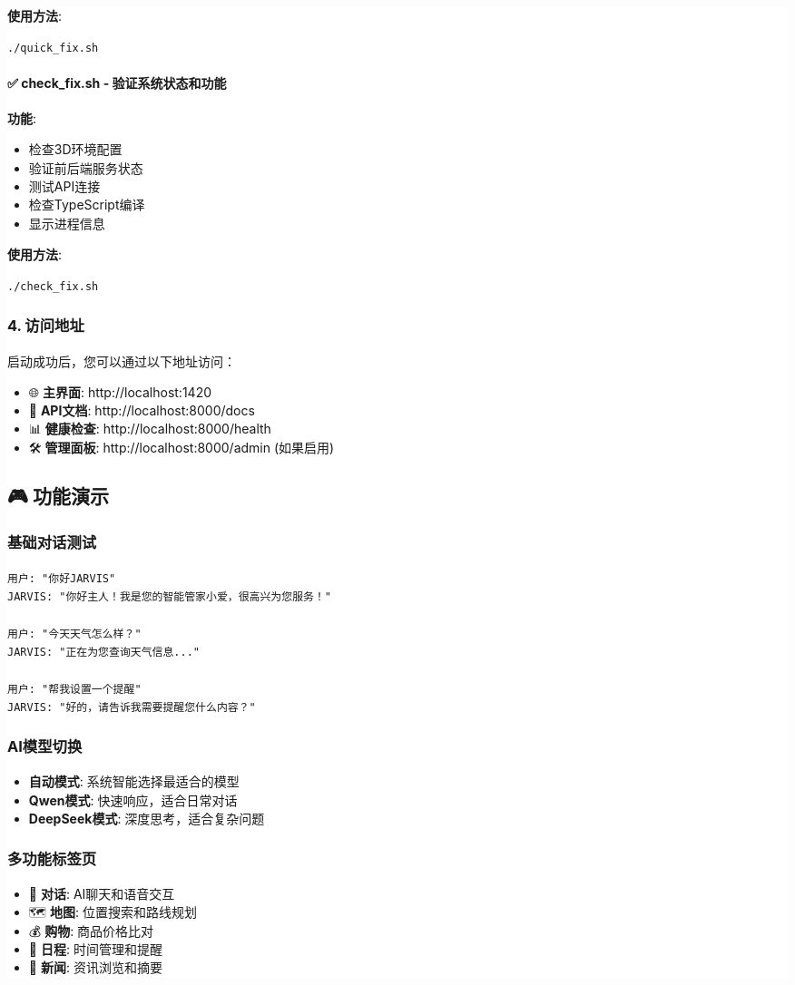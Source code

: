 **使用方法**:
```bash
./quick_fix.sh
```

#### ✅ check_fix.sh - 验证系统状态和功能

**功能**:
- 检查3D环境配置
- 验证前后端服务状态
- 测试API连接
- 检查TypeScript编译
- 显示进程信息

**使用方法**:
```bash
./check_fix.sh
```

### 4. 访问地址

启动成功后，您可以通过以下地址访问：

- 🌐 **主界面**: http://localhost:1420
- 🔧 **API文档**: http://localhost:8000/docs
- 📊 **健康检查**: http://localhost:8000/health
- 🛠️ **管理面板**: http://localhost:8000/admin (如果启用)

## 🎮 功能演示

### 基础对话测试
```
用户: "你好JARVIS"
JARVIS: "你好主人！我是您的智能管家小爱，很高兴为您服务！"

用户: "今天天气怎么样？"
JARVIS: "正在为您查询天气信息..."

用户: "帮我设置一个提醒"
JARVIS: "好的，请告诉我需要提醒您什么内容？"
```

### AI模型切换
- **自动模式**: 系统智能选择最适合的模型
- **Qwen模式**: 快速响应，适合日常对话
- **DeepSeek模式**: 深度思考，适合复杂问题

### 多功能标签页
- 📱 **对话**: AI聊天和语音交互
- 🗺️ **地图**: 位置搜索和路线规划
- 💰 **购物**: 商品价格比对
- 📅 **日程**: 时间管理和提醒
- 📰 **新闻**: 资讯浏览和摘要

